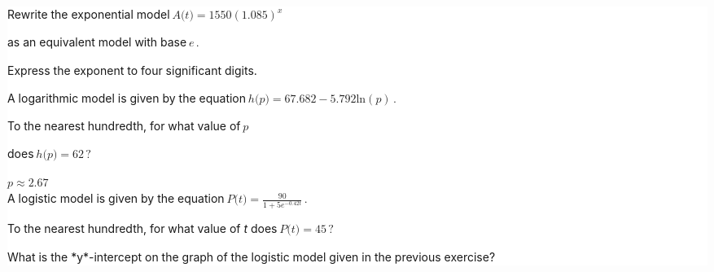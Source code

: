 </div>
</div>

<div data-type="exercise" class="exercise">
<div data-type="problem" class="problem" markdown="1">
Rewrite the exponential model<math xmlns="http://www.w3.org/1998/Math/MathML"> <mrow> <mtext> </mtext><mi>A</mi><mo stretchy="false">(</mo><mi>t</mi><mo stretchy="false">)</mo><mo>=</mo><mn>1550</mn><msup> <mrow> <mrow><mo>(</mo> <mrow> <mn>1.085</mn> </mrow> <mo>)</mo></mrow> </mrow> <mi>x</mi> </msup> <mtext> </mtext> </mrow> </math>

as an equivalent model with base<math xmlns="http://www.w3.org/1998/Math/MathML"> <mrow> <mtext> </mtext><mi>e</mi><mo>.</mo><mtext> </mtext> </mrow> </math>

Express the exponent to four significant digits.

</div>
</div>

<div data-type="exercise" class="exercise">
<div data-type="problem" class="problem" markdown="1">
A logarithmic model is given by the equation<math xmlns="http://www.w3.org/1998/Math/MathML"> <mrow> <mtext> </mtext><mi>h</mi><mo stretchy="false">(</mo><mi>p</mi><mo stretchy="false">)</mo><mo>=</mo><mn>67.682</mn><mo>−</mo><mn>5.792</mn><mi>ln</mi><mrow><mo>(</mo> <mi>p</mi> <mo>)</mo></mrow><mo>.</mo><mtext> </mtext> </mrow> </math>

To the nearest hundredth, for what value of<math xmlns="http://www.w3.org/1998/Math/MathML"> <mrow> <mtext> </mtext><mi>p</mi><mtext> </mtext> </mrow> </math>

does<math xmlns="http://www.w3.org/1998/Math/MathML"> <mrow> <mtext> </mtext><mi>h</mi><mo stretchy="false">(</mo><mi>p</mi><mo stretchy="false">)</mo><mo>=</mo><mn>62</mn><mo>?</mo> </mrow> </math>

</div>
<div data-type="solution" class="solution" markdown="1">
<math xmlns="http://www.w3.org/1998/Math/MathML"> <mrow> <mi>p</mi><mo>≈</mo><mn>2.67</mn> </mrow> </math>

</div>
</div>

<div data-type="exercise" class="exercise">
<div data-type="problem" class="problem" markdown="1">
A logistic model is given by the equation<math xmlns="http://www.w3.org/1998/Math/MathML"> <mrow> <mtext> </mtext><mi>P</mi><mo stretchy="false">(</mo><mi>t</mi><mo stretchy="false">)</mo><mo>=</mo><mfrac> <mrow> <mn>90</mn> </mrow> <mrow> <mn>1</mn><mo>+</mo><mn>5</mn><msup> <mi>e</mi> <mrow> <mo>−</mo><mn>0.42</mn><mi>t</mi> </mrow> </msup> </mrow> </mfrac> <mo>.</mo><mtext> </mtext> </mrow> </math>

To the nearest hundredth, for what value of *t* does<math xmlns="http://www.w3.org/1998/Math/MathML"> <mrow> <mtext> </mtext><mi>P</mi><mo stretchy="false">(</mo><mi>t</mi><mo stretchy="false">)</mo><mo>=</mo><mn>45</mn><mo>?</mo> </mrow> </math>

</div>
</div>

<div data-type="exercise" class="exercise">
<div data-type="problem" class="problem" markdown="1">
What is the *y*-intercept on the graph of the logistic model given in the previous exercise?
